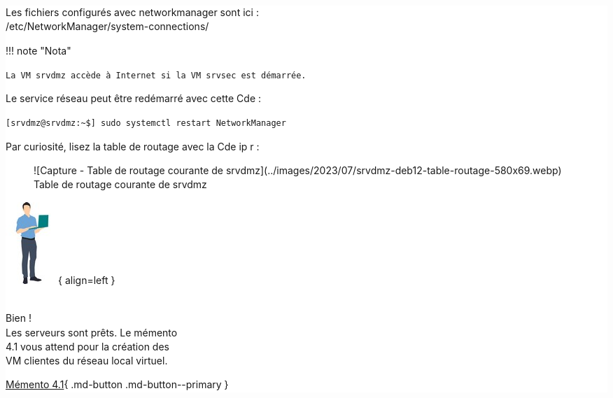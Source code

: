 Les fichiers configurés avec networkmanager sont ici :  
/etc/NetworkManager/system-connections/

!!! note "Nota"

    La VM srvdmz accède à Internet si la VM srvsec est démarrée.

Le service réseau peut être redémarré avec cette Cde :

```bash
[srvdmz@srvdmz:~$] sudo systemctl restart NetworkManager
```

Par curiosité, lisez la table de routage avec la Cde ip r :

<figure markdown>
  ![Capture - Table de routage courante de srvdmz](../images/2023/07/srvdmz-deb12-table-routage-580x69.webp)
  <figcaption>Table de routage courante de srvdmz</figcaption>
</figure>

![Image - Rédacteur satisfait](../images/2023/07/redacteur_satisfait.jpg "Image Pixabay - Mohamed Hassan"){ align=left }

&nbsp;  
Bien !  
Les serveurs sont prêts. Le mémento  
4.1 vous attend pour la création des  
VM clientes du réseau local virtuel.

[Mémento 4.1](../clients-debian12-vm1-vm2-creation/){ .md-button .md-button--primary }
